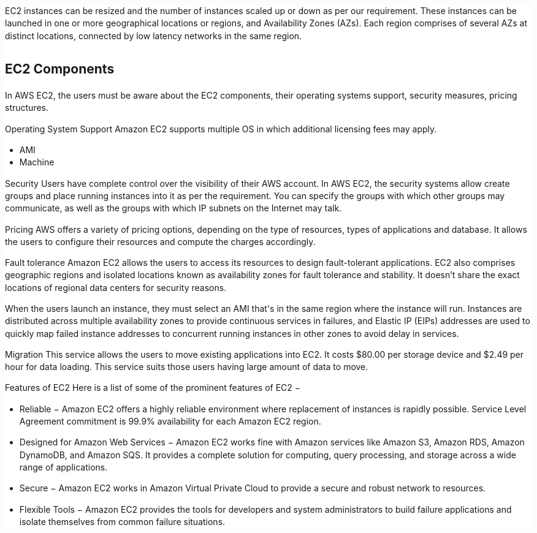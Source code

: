 EC2 instances can be resized and the number of instances scaled up or down as per our requirement. These instances can be launched in one or more geographical locations or regions, and Availability Zones (AZs). Each region comprises of several AZs at distinct locations, connected by low latency networks in the same region.

## EC2 Components
In AWS EC2, the users must be aware about the EC2 components, their operating systems support, security measures, pricing structures.

Operating System Support
Amazon EC2 supports multiple OS in which additional licensing fees may apply.
* AMI
* Machine


Security
Users have complete control over the visibility of their AWS account. In AWS EC2, the security systems allow create groups and place running instances into it as per the requirement. You can specify the groups with which other groups may communicate, as well as the groups with which IP subnets on the Internet may talk.

Pricing
AWS offers a variety of pricing options, depending on the type of resources, types of applications and database. It allows the users to configure their resources and compute the charges accordingly.

Fault tolerance
Amazon EC2 allows the users to access its resources to design fault-tolerant applications. EC2 also comprises geographic regions and isolated locations known as availability zones for fault tolerance and stability. It doesn’t share the exact locations of regional data centers for security reasons.

When the users launch an instance, they must select an AMI that's in the same region where the instance will run. Instances are distributed across multiple availability zones to provide continuous services in failures, and Elastic IP (EIPs) addresses are used to quickly map failed instance addresses to concurrent running instances in other zones to avoid delay in services.

Migration
This service allows the users to move existing applications into EC2. It costs $80.00 per storage device and $2.49 per hour for data loading. This service suits those users having large amount of data to move.

Features of EC2
Here is a list of some of the prominent features of EC2 −

* Reliable − Amazon EC2 offers a highly reliable environment where replacement of instances is rapidly possible. Service Level Agreement commitment is 99.9% availability for each Amazon EC2 region.

* Designed for Amazon Web Services − Amazon EC2 works fine with Amazon services like Amazon S3, Amazon RDS, Amazon DynamoDB, and Amazon SQS. It provides a complete solution for computing, query processing, and storage across a wide range of applications.

* Secure − Amazon EC2 works in Amazon Virtual Private Cloud to provide a secure and robust network to resources.

* Flexible Tools − Amazon EC2 provides the tools for developers and system administrators to build failure applications and isolate themselves from common failure situations.
